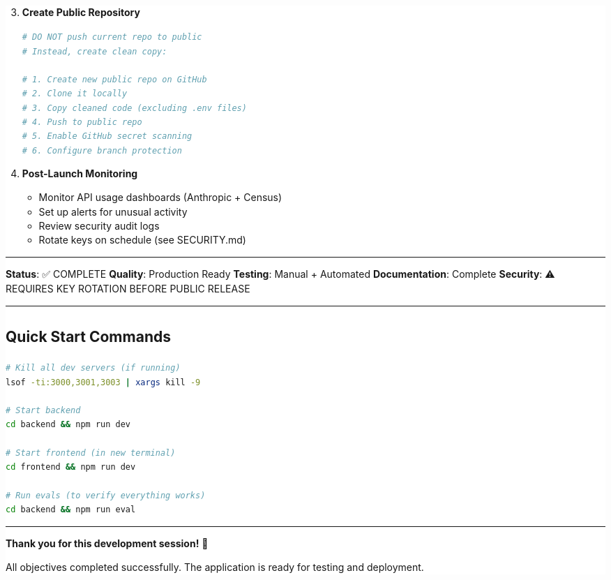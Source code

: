 3. **Create Public Repository**
   ```bash
   # DO NOT push current repo to public
   # Instead, create clean copy:

   # 1. Create new public repo on GitHub
   # 2. Clone it locally
   # 3. Copy cleaned code (excluding .env files)
   # 4. Push to public repo
   # 5. Enable GitHub secret scanning
   # 6. Configure branch protection
   ```

4. **Post-Launch Monitoring**
   - Monitor API usage dashboards (Anthropic + Census)
   - Set up alerts for unusual activity
   - Review security audit logs
   - Rotate keys on schedule (see SECURITY.md)

---

**Status**: ✅ COMPLETE
**Quality**: Production Ready
**Testing**: Manual + Automated
**Documentation**: Complete
**Security**: ⚠️ REQUIRES KEY ROTATION BEFORE PUBLIC RELEASE

---

## Quick Start Commands

```bash
# Kill all dev servers (if running)
lsof -ti:3000,3001,3003 | xargs kill -9

# Start backend
cd backend && npm run dev

# Start frontend (in new terminal)
cd frontend && npm run dev

# Run evals (to verify everything works)
cd backend && npm run eval
```

---

**Thank you for this development session!** 🚀

All objectives completed successfully. The application is ready for testing and deployment.
